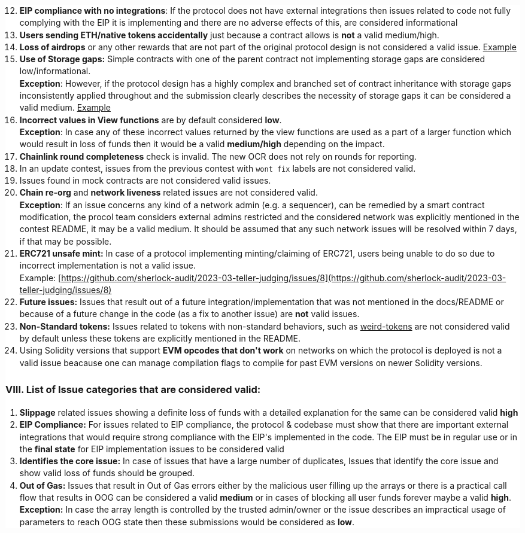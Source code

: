 12. **EIP compliance with no integrations**: If the protocol does not have external integrations then issues related to code not fully complying with the EIP it is implementing and there are no adverse effects of this, are considered informational
13. **Users sending ETH/native tokens accidentally** just because a contract allows is **not** a valid medium/high.
14. **Loss of airdrops** or any other rewards that are not part of the original protocol design is not considered a valid issue. [Example](https://github.com/sherlock-audit/2023-02-openq-judging/issues/323)
15. **Use of Storage gaps:** Simple contracts with one of the parent contract not implementing storage gaps are considered low/informational. \
    **Exception**: However, if the protocol design has a highly complex and branched set of contract inheritance with storage gaps inconsistently applied throughout and the submission clearly describes the necessity of storage gaps it can be considered a valid medium. [Example](https://github.com/sherlock-audit/2022-09-notional-judging/issues/64)
16. **Incorrect values in View functions** are by default considered **low**. \
    **Exception**: In case any of these incorrect values returned by the view functions are used as a part of a larger function which would result in loss of funds then it would be a valid **medium/high** depending on the impact.
17. **Chainlink round completeness** check is invalid. The new OCR does not rely on rounds for reporting.
18. In an update contest, issues from the previous contest with `wont fix` labels are not considered valid.
19. Issues found in mock contracts are not considered valid issues.&#x20;
20. **Chain re-org** and **network liveness** related issues are not considered valid.&#x20;\
    **Exception**: If an issue concerns any kind of a network admin (e.g. a sequencer), can be remedied by a smart contract modification, the procol team considers external admins restricted and the considered network was explicitly mentioned in the contest README, it may be a valid medium. It should be assumed that any such network issues will be resolved within 7 days, if that may be possible.
21. **ERC721 unsafe mint:** In case of a protocol implementing minting/claiming of ERC721, users being unable to do so due to incorrect implementation is not a valid issue. \
    Example: [https://github.com/sherlock-audit/2023-03-teller-judging/issues/8](https://github.com/sherlock-audit/2023-03-teller-judging/issues/8)
22. **Future issues:** Issues that result out of a future integration/implementation that was not mentioned in the docs/README or because of a future change in the code (as a fix to another issue) are **not** valid issues.
23. **Non-Standard tokens:** Issues related to tokens with non-standard behaviors, such as [weird-tokens](https://github.com/d-xo/weird-erc20) are not considered valid by default unless these tokens are explicitly mentioned in the README.
24. Using Solidity versions that support **EVM opcodes that don't work** on networks on which the protocol is deployed is not a valid issue beacause one can manage compilation flags to compile for past EVM versions on newer Solidity versions.

### VIII. List of Issue categories that are considered valid:

1. **Slippage** related issues showing a definite loss of funds with a detailed explanation for the same can be considered valid **high**
2. **EIP Compliance:** For issues related to EIP compliance, the protocol & codebase must show that there are important external integrations that would require strong compliance with the EIP's implemented in the code. The EIP must be in regular use or in the **final state** for EIP implementation issues to be considered valid
3. **Identifies the core issue:** In case of issues that have a large number of duplicates, Issues that identify the core issue and show valid loss of funds should be grouped.
4. **Out of Gas:** Issues that result in Out of Gas errors either by the malicious user filling up the arrays or there is a practical call flow that results in OOG can be considered a valid **medium** or in cases of blocking all user funds forever maybe a valid **high**. \
   **Exception:** In case the array length is controlled by the trusted admin/owner or the issue describes an impractical usage of parameters to reach OOG state then these submissions would be considered as **low**.
